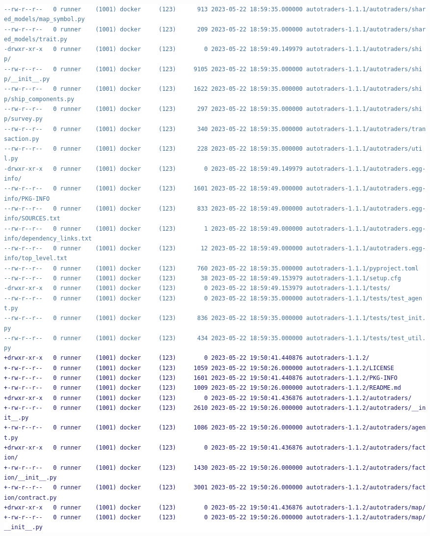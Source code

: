 ```diff
--rw-r--r--   0 runner    (1001) docker     (123)      913 2023-05-22 18:59:35.000000 autotraders-1.1.1/autotraders/shared_models/map_symbol.py
--rw-r--r--   0 runner    (1001) docker     (123)      209 2023-05-22 18:59:35.000000 autotraders-1.1.1/autotraders/shared_models/trait.py
-drwxr-xr-x   0 runner    (1001) docker     (123)        0 2023-05-22 18:59:49.149979 autotraders-1.1.1/autotraders/ship/
--rw-r--r--   0 runner    (1001) docker     (123)     9105 2023-05-22 18:59:35.000000 autotraders-1.1.1/autotraders/ship/__init__.py
--rw-r--r--   0 runner    (1001) docker     (123)     1622 2023-05-22 18:59:35.000000 autotraders-1.1.1/autotraders/ship/ship_components.py
--rw-r--r--   0 runner    (1001) docker     (123)      297 2023-05-22 18:59:35.000000 autotraders-1.1.1/autotraders/ship/survey.py
--rw-r--r--   0 runner    (1001) docker     (123)      340 2023-05-22 18:59:35.000000 autotraders-1.1.1/autotraders/transaction.py
--rw-r--r--   0 runner    (1001) docker     (123)      228 2023-05-22 18:59:35.000000 autotraders-1.1.1/autotraders/util.py
-drwxr-xr-x   0 runner    (1001) docker     (123)        0 2023-05-22 18:59:49.149979 autotraders-1.1.1/autotraders.egg-info/
--rw-r--r--   0 runner    (1001) docker     (123)     1601 2023-05-22 18:59:49.000000 autotraders-1.1.1/autotraders.egg-info/PKG-INFO
--rw-r--r--   0 runner    (1001) docker     (123)      833 2023-05-22 18:59:49.000000 autotraders-1.1.1/autotraders.egg-info/SOURCES.txt
--rw-r--r--   0 runner    (1001) docker     (123)        1 2023-05-22 18:59:49.000000 autotraders-1.1.1/autotraders.egg-info/dependency_links.txt
--rw-r--r--   0 runner    (1001) docker     (123)       12 2023-05-22 18:59:49.000000 autotraders-1.1.1/autotraders.egg-info/top_level.txt
--rw-r--r--   0 runner    (1001) docker     (123)      760 2023-05-22 18:59:35.000000 autotraders-1.1.1/pyproject.toml
--rw-r--r--   0 runner    (1001) docker     (123)       38 2023-05-22 18:59:49.153979 autotraders-1.1.1/setup.cfg
-drwxr-xr-x   0 runner    (1001) docker     (123)        0 2023-05-22 18:59:49.153979 autotraders-1.1.1/tests/
--rw-r--r--   0 runner    (1001) docker     (123)        0 2023-05-22 18:59:35.000000 autotraders-1.1.1/tests/test_agent.py
--rw-r--r--   0 runner    (1001) docker     (123)      836 2023-05-22 18:59:35.000000 autotraders-1.1.1/tests/test_init.py
--rw-r--r--   0 runner    (1001) docker     (123)      434 2023-05-22 18:59:35.000000 autotraders-1.1.1/tests/test_util.py
+drwxr-xr-x   0 runner    (1001) docker     (123)        0 2023-05-22 19:50:41.440876 autotraders-1.1.2/
+-rw-r--r--   0 runner    (1001) docker     (123)     1059 2023-05-22 19:50:26.000000 autotraders-1.1.2/LICENSE
+-rw-r--r--   0 runner    (1001) docker     (123)     1601 2023-05-22 19:50:41.440876 autotraders-1.1.2/PKG-INFO
+-rw-r--r--   0 runner    (1001) docker     (123)     1009 2023-05-22 19:50:26.000000 autotraders-1.1.2/README.md
+drwxr-xr-x   0 runner    (1001) docker     (123)        0 2023-05-22 19:50:41.436876 autotraders-1.1.2/autotraders/
+-rw-r--r--   0 runner    (1001) docker     (123)     2610 2023-05-22 19:50:26.000000 autotraders-1.1.2/autotraders/__init__.py
+-rw-r--r--   0 runner    (1001) docker     (123)     1086 2023-05-22 19:50:26.000000 autotraders-1.1.2/autotraders/agent.py
+drwxr-xr-x   0 runner    (1001) docker     (123)        0 2023-05-22 19:50:41.436876 autotraders-1.1.2/autotraders/faction/
+-rw-r--r--   0 runner    (1001) docker     (123)     1430 2023-05-22 19:50:26.000000 autotraders-1.1.2/autotraders/faction/__init__.py
+-rw-r--r--   0 runner    (1001) docker     (123)     3001 2023-05-22 19:50:26.000000 autotraders-1.1.2/autotraders/faction/contract.py
+drwxr-xr-x   0 runner    (1001) docker     (123)        0 2023-05-22 19:50:41.436876 autotraders-1.1.2/autotraders/map/
+-rw-r--r--   0 runner    (1001) docker     (123)        0 2023-05-22 19:50:26.000000 autotraders-1.1.2/autotraders/map/__init__.py
```